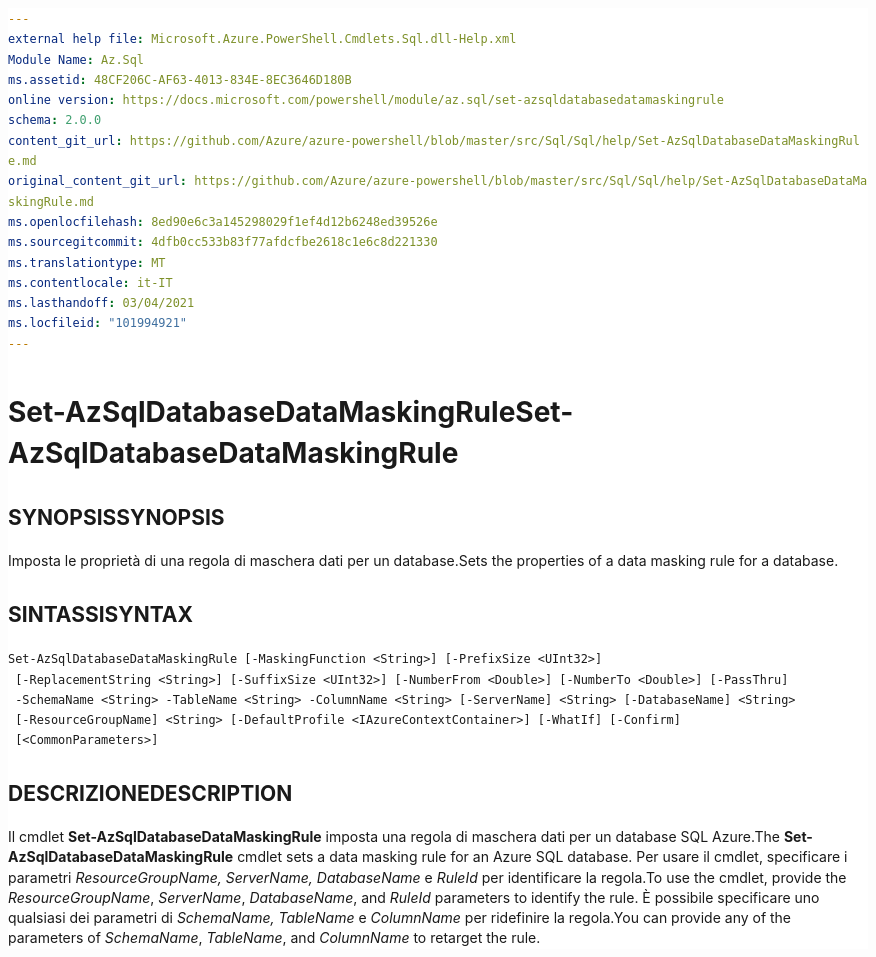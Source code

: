 ```yaml
---
external help file: Microsoft.Azure.PowerShell.Cmdlets.Sql.dll-Help.xml
Module Name: Az.Sql
ms.assetid: 48CF206C-AF63-4013-834E-8EC3646D180B
online version: https://docs.microsoft.com/powershell/module/az.sql/set-azsqldatabasedatamaskingrule
schema: 2.0.0
content_git_url: https://github.com/Azure/azure-powershell/blob/master/src/Sql/Sql/help/Set-AzSqlDatabaseDataMaskingRule.md
original_content_git_url: https://github.com/Azure/azure-powershell/blob/master/src/Sql/Sql/help/Set-AzSqlDatabaseDataMaskingRule.md
ms.openlocfilehash: 8ed90e6c3a145298029f1ef4d12b6248ed39526e
ms.sourcegitcommit: 4dfb0cc533b83f77afdcfbe2618c1e6c8d221330
ms.translationtype: MT
ms.contentlocale: it-IT
ms.lasthandoff: 03/04/2021
ms.locfileid: "101994921"
---
```

# <span data-ttu-id="62978-101">Set-AzSqlDatabaseDataMaskingRule</span><span class="sxs-lookup"><span data-stu-id="62978-101">Set-AzSqlDatabaseDataMaskingRule</span></span>

## <span data-ttu-id="62978-102">SYNOPSIS</span><span class="sxs-lookup"><span data-stu-id="62978-102">SYNOPSIS</span></span>
<span data-ttu-id="62978-103">Imposta le proprietà di una regola di maschera dati per un database.</span><span class="sxs-lookup"><span data-stu-id="62978-103">Sets the properties of a data masking rule for a database.</span></span>

## <span data-ttu-id="62978-104">SINTASSI</span><span class="sxs-lookup"><span data-stu-id="62978-104">SYNTAX</span></span>

```
Set-AzSqlDatabaseDataMaskingRule [-MaskingFunction <String>] [-PrefixSize <UInt32>]
 [-ReplacementString <String>] [-SuffixSize <UInt32>] [-NumberFrom <Double>] [-NumberTo <Double>] [-PassThru]
 -SchemaName <String> -TableName <String> -ColumnName <String> [-ServerName] <String> [-DatabaseName] <String>
 [-ResourceGroupName] <String> [-DefaultProfile <IAzureContextContainer>] [-WhatIf] [-Confirm]
 [<CommonParameters>]
```

## <span data-ttu-id="62978-105">DESCRIZIONE</span><span class="sxs-lookup"><span data-stu-id="62978-105">DESCRIPTION</span></span>
<span data-ttu-id="62978-106">Il cmdlet **Set-AzSqlDatabaseDataMaskingRule** imposta una regola di maschera dati per un database SQL Azure.</span><span class="sxs-lookup"><span data-stu-id="62978-106">The **Set-AzSqlDatabaseDataMaskingRule** cmdlet sets a data masking rule for an Azure SQL database.</span></span>
<span data-ttu-id="62978-107">Per usare il cmdlet, specificare i parametri *ResourceGroupName,* *ServerName,* *DatabaseName* e *RuleId* per identificare la regola.</span><span class="sxs-lookup"><span data-stu-id="62978-107">To use the cmdlet, provide the *ResourceGroupName*, *ServerName*, *DatabaseName*, and *RuleId* parameters to identify the rule.</span></span>
<span data-ttu-id="62978-108">È possibile specificare uno qualsiasi dei parametri di *SchemaName,* *TableName* e *ColumnName* per ridefinire la regola.</span><span class="sxs-lookup"><span data-stu-id="62978-108">You can provide any of the parameters of *SchemaName*, *TableName*, and *ColumnName* to retarget the rule.</span></span>